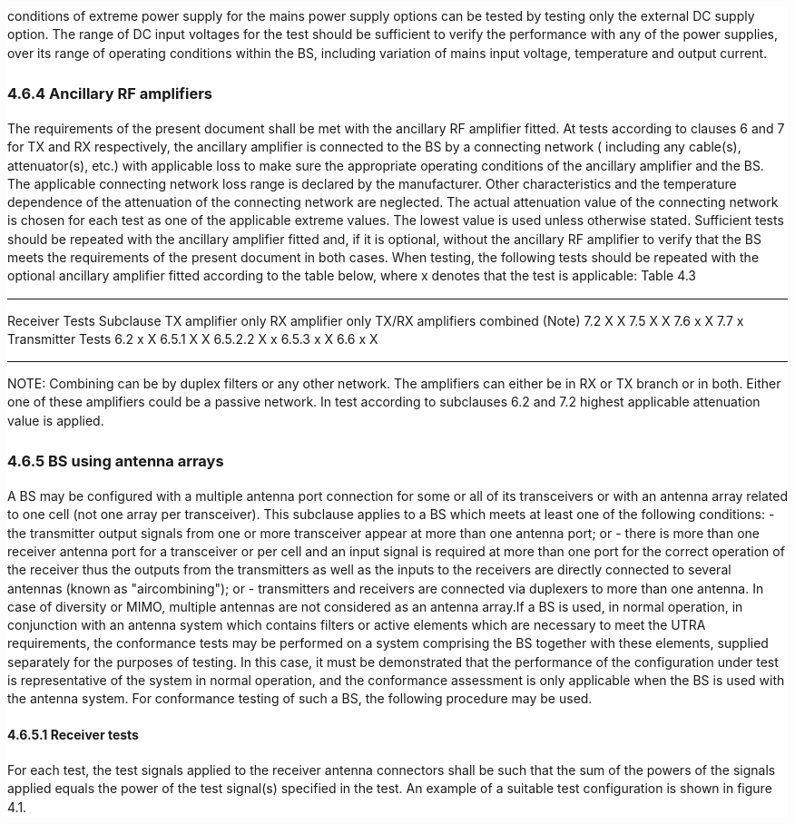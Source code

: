 conditions of extreme power supply for the mains power supply options can be
tested by testing only the external DC supply option. The range of DC input
voltages for the test should be sufficient to verify the performance with any
of the power supplies, over its range of operating conditions within the BS,
including variation of mains input voltage, temperature and output current.
### 4.6.4 Ancillary RF amplifiers
The requirements of the present document shall be met with the ancillary RF
amplifier fitted. At tests according to clauses 6 and 7 for TX and RX
respectively, the ancillary amplifier is connected to the BS by a connecting
network ( including any cable(s), attenuator(s), etc.) with applicable loss to
make sure the appropriate operating conditions of the ancillary amplifier and
the BS. The applicable connecting network loss range is declared by the
manufacturer. Other characteristics and the temperature dependence of the
attenuation of the connecting network are neglected. The actual attenuation
value of the connecting network is chosen for each test as one of the
applicable extreme values. The lowest value is used unless otherwise stated.
Sufficient tests should be repeated with the ancillary amplifier fitted and,
if it is optional, without the ancillary RF amplifier to verify that the BS
meets the requirements of the present document in both cases.
When testing, the following tests should be repeated with the optional
ancillary amplifier fitted according to the table below, where x denotes that
the test is applicable:
Table 4.3
* * *
Receiver Tests Subclause TX amplifier only RX amplifier only TX/RX amplifiers
combined (Note) 7.2 X X 7.5 X X 7.6 x X 7.7 x  
Transmitter Tests 6.2 x X 6.5.1 X X 6.5.2.2 X x 6.5.3 x X 6.6 x X
* * *
NOTE: Combining can be by duplex filters or any other network. The amplifiers
can either be in RX or TX branch or in both. Either one of these amplifiers
could be a passive network.
In test according to subclauses 6.2 and 7.2 highest applicable attenuation
value is applied.
### 4.6.5 BS using antenna arrays
A BS may be configured with a multiple antenna port connection for some or all
of its transceivers or with an antenna array related to one cell (not one
array per transceiver). This subclause applies to a BS which meets at least
one of the following conditions:
\- the transmitter output signals from one or more transceiver appear at more
than one antenna port; or
\- there is more than one receiver antenna port for a transceiver or per cell
and an input signal is required at more than one port for the correct
operation of the receiver thus the outputs from the transmitters as well as
the inputs to the receivers are directly connected to several antennas (known
as \"aircombining\"); or
\- transmitters and receivers are connected via duplexers to more than one
antenna.
In case of diversity or MIMO, multiple antennas are not considered as an
antenna array.If a BS is used, in normal operation, in conjunction with an
antenna system which contains filters or active elements which are necessary
to meet the UTRA requirements, the conformance tests may be performed on a
system comprising the BS together with these elements, supplied separately for
the purposes of testing. In this case, it must be demonstrated that the
performance of the configuration under test is representative of the system in
normal operation, and the conformance assessment is only applicable when the
BS is used with the antenna system.
For conformance testing of such a BS, the following procedure may be used.
#### 4.6.5.1 Receiver tests
For each test, the test signals applied to the receiver antenna connectors
shall be such that the sum of the powers of the signals applied equals the
power of the test signal(s) specified in the test.
An example of a suitable test configuration is shown in figure 4.1.